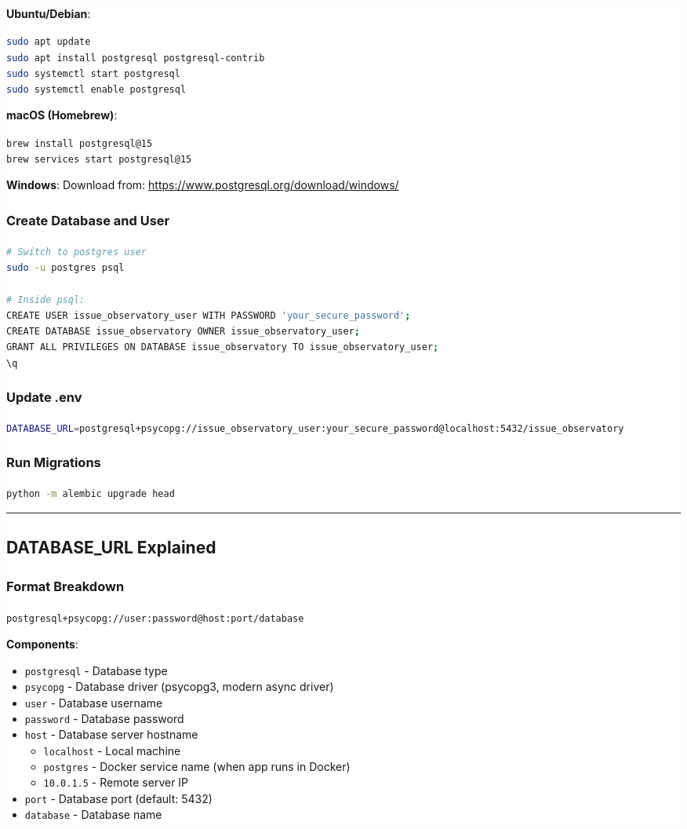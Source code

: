 **Ubuntu/Debian**:
```bash
sudo apt update
sudo apt install postgresql postgresql-contrib
sudo systemctl start postgresql
sudo systemctl enable postgresql
```

**macOS (Homebrew)**:
```bash
brew install postgresql@15
brew services start postgresql@15
```

**Windows**:
Download from: https://www.postgresql.org/download/windows/

### Create Database and User

```bash
# Switch to postgres user
sudo -u postgres psql

# Inside psql:
CREATE USER issue_observatory_user WITH PASSWORD 'your_secure_password';
CREATE DATABASE issue_observatory OWNER issue_observatory_user;
GRANT ALL PRIVILEGES ON DATABASE issue_observatory TO issue_observatory_user;
\q
```

### Update .env

```bash
DATABASE_URL=postgresql+psycopg://issue_observatory_user:your_secure_password@localhost:5432/issue_observatory
```

### Run Migrations

```bash
python -m alembic upgrade head
```

---

## DATABASE_URL Explained

### Format Breakdown

```
postgresql+psycopg://user:password@host:port/database
```

**Components**:
- `postgresql` - Database type
- `psycopg` - Database driver (psycopg3, modern async driver)
- `user` - Database username
- `password` - Database password
- `host` - Database server hostname
  - `localhost` - Local machine
  - `postgres` - Docker service name (when app runs in Docker)
  - `10.0.1.5` - Remote server IP
- `port` - Database port (default: 5432)
- `database` - Database name
